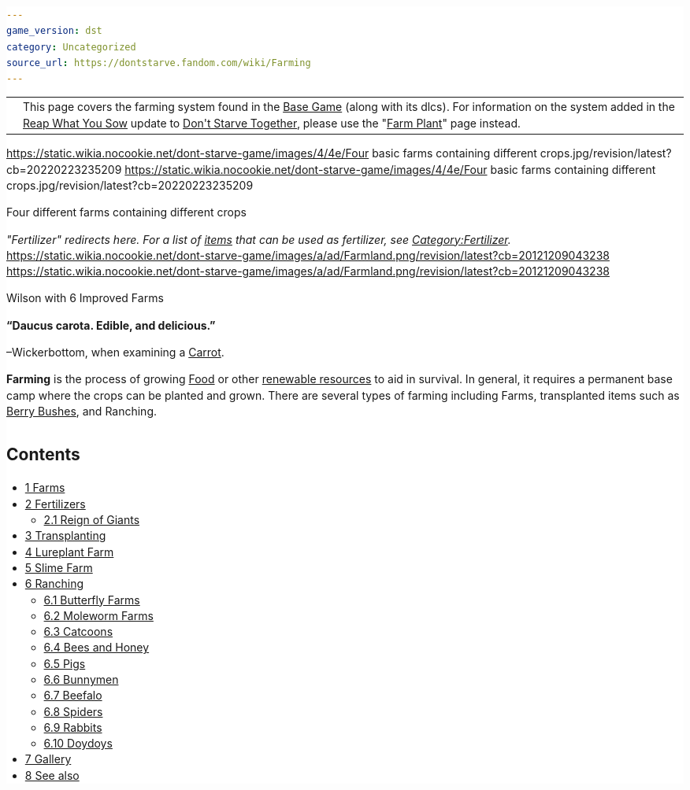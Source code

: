 ```yaml
---
game_version: dst
category: Uncategorized
source_url: https://dontstarve.fandom.com/wiki/Farming
---
```


|  |  |
| --- | --- |
|  | This page covers the farming system found in the [Base Game](/wiki/Don%27t_Starve "Don't Starve") (along with its dlcs). For information on the system added in the [Reap What You Sow](/wiki/Don%27t_Starve_Together#Reap_What_You_Sow "Don't Starve Together") update to [Don't Starve Together](/wiki/Don%27t_Starve_Together "Don't Starve Together"), please use the "[Farm Plant](/wiki/Farm_Plant "Farm Plant")" page instead. |

 https://static.wikia.nocookie.net/dont-starve-game/images/4/4e/Four basic farms containing different crops.jpg/revision/latest?cb=20220223235209 https://static.wikia.nocookie.net/dont-starve-game/images/4/4e/Four basic farms containing different crops.jpg/revision/latest?cb=20220223235209 

Four different farms containing different crops

 *"Fertilizer" redirects here. For a list of [items](/wiki/Items "Items") that can be used as fertilizer, see [Category:Fertilizer](/wiki/Category:Fertilizer "Category:Fertilizer").*
 https://static.wikia.nocookie.net/dont-starve-game/images/a/ad/Farmland.png/revision/latest?cb=20121209043238 https://static.wikia.nocookie.net/dont-starve-game/images/a/ad/Farmland.png/revision/latest?cb=20121209043238 

Wilson with 6 Improved Farms

 

**“**Daucus carota. Edible, and delicious.**”**

–Wickerbottom, when examining a [Carrot](/wiki/Carrot "Carrot").

**Farming** is the process of growing [Food](/wiki/Food "Food") or other [renewable resources](/wiki/Renewable_resources "Renewable resources") to aid in survival. In general, it requires a permanent base camp where the crops can be planted and grown. There are several types of farming including Farms, transplanted items such as [Berry Bushes](/wiki/Berry_Bush "Berry Bush"), and Ranching.

## Contents

* [1 Farms](#Farms)
* [2 Fertilizers](#Fertilizers)
  + [2.1 Reign of Giants](#Reign_of_Giants)
* [3 Transplanting](#Transplanting)
* [4 Lureplant Farm](#Lureplant_Farm)
* [5 Slime Farm](#Slime_Farm)
* [6 Ranching](#Ranching)
  + [6.1 Butterfly Farms](#Butterfly_Farms)
  + [6.2 Moleworm Farms](#Moleworm_Farms)
  + [6.3 Catcoons](#Catcoons)
  + [6.4 Bees and Honey](#Bees_and_Honey)
  + [6.5 Pigs](#Pigs)
  + [6.6 Bunnymen](#Bunnymen)
  + [6.7 Beefalo](#Beefalo)
  + [6.8 Spiders](#Spiders)
  + [6.9 Rabbits](#Rabbits)
  + [6.10 Doydoys](#Doydoys)
* [7 Gallery](#Gallery)
* [8 See also](#See_also)
